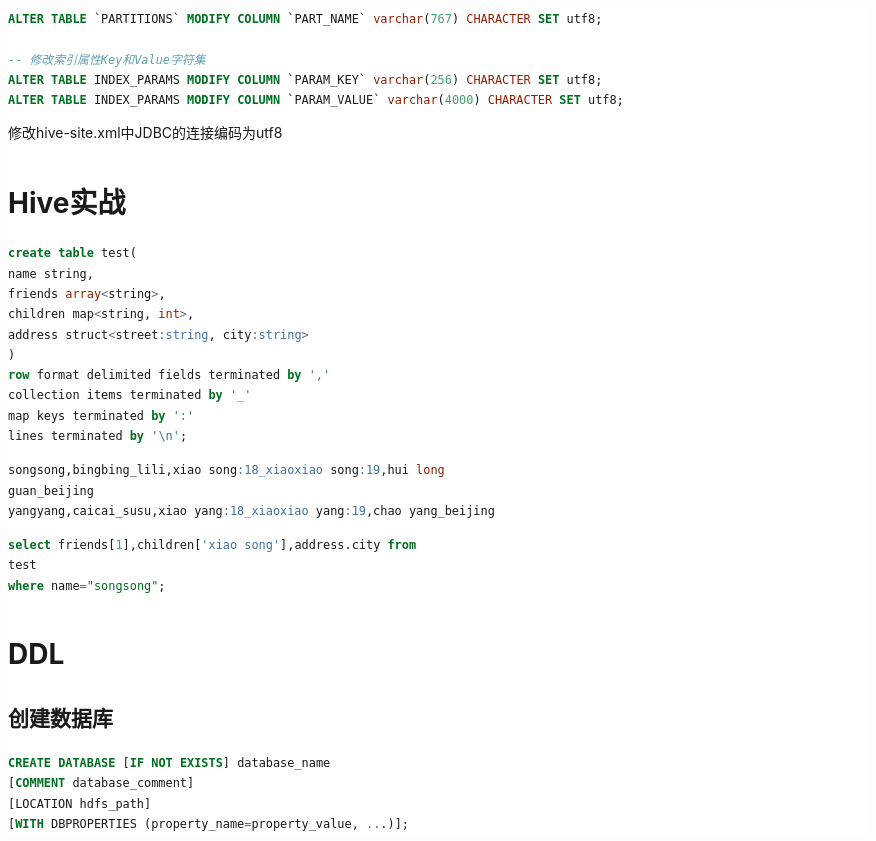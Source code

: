 ```sql
ALTER TABLE `PARTITIONS` MODIFY COLUMN `PART_NAME` varchar(767) CHARACTER SET utf8;

-- 修改索引属性Key和Value字符集
ALTER TABLE INDEX_PARAMS MODIFY COLUMN `PARAM_KEY` varchar(256) CHARACTER SET utf8;
ALTER TABLE INDEX_PARAMS MODIFY COLUMN `PARAM_VALUE` varchar(4000) CHARACTER SET utf8;
```

修改hive-site.xml中JDBC的连接编码为utf8

# Hive实战



```sql
create table test( 
name string, 
friends array<string>, 
children map<string, int>, 
address struct<street:string, city:string> 
) 
row format delimited fields terminated by ',' 
collection items terminated by '_' 
map keys terminated by ':' 
lines terminated by '\n';
```



```sql
songsong,bingbing_lili,xiao song:18_xiaoxiao song:19,hui long 
guan_beijing 
yangyang,caicai_susu,xiao yang:18_xiaoxiao yang:19,chao yang_beijing 
```



```sql
select friends[1],children['xiao song'],address.city from 
test 
where name="songsong";
```



# DDL

## 创建数据库

```sql
CREATE DATABASE [IF NOT EXISTS] database_name 
[COMMENT database_comment] 
[LOCATION hdfs_path] 
[WITH DBPROPERTIES (property_name=property_value, ...)];
```
